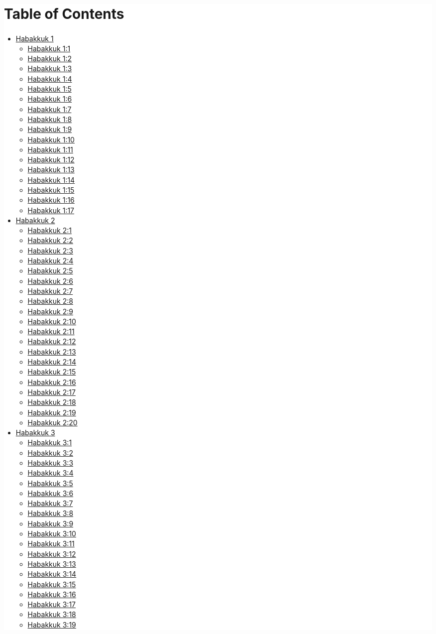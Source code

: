 
# Table of Contents

-   [Habakkuk 1](#org9109206)
    -   [Habakkuk 1:1](#org7ddfa5f)
    -   [Habakkuk 1:2](#org1d742f8)
    -   [Habakkuk 1:3](#org85f2372)
    -   [Habakkuk 1:4](#orgc584571)
    -   [Habakkuk 1:5](#orgceb196a)
    -   [Habakkuk 1:6](#org9bd42ab)
    -   [Habakkuk 1:7](#orge44a434)
    -   [Habakkuk 1:8](#orgae6f3db)
    -   [Habakkuk 1:9](#orgf405ac1)
    -   [Habakkuk 1:10](#orgb38fbfd)
    -   [Habakkuk 1:11](#orgf75d7ee)
    -   [Habakkuk 1:12](#org138ce85)
    -   [Habakkuk 1:13](#org0feaa62)
    -   [Habakkuk 1:14](#orgb368c67)
    -   [Habakkuk 1:15](#org0477452)
    -   [Habakkuk 1:16](#org7ac55db)
    -   [Habakkuk 1:17](#orgf300ee4)
-   [Habakkuk 2](#org36012f5)
    -   [Habakkuk 2:1](#orgd8170f2)
    -   [Habakkuk 2:2](#orgb2abfd5)
    -   [Habakkuk 2:3](#orgd802d66)
    -   [Habakkuk 2:4](#org880eb5d)
    -   [Habakkuk 2:5](#org5ca79d5)
    -   [Habakkuk 2:6](#orgde4ab94)
    -   [Habakkuk 2:7](#org8071849)
    -   [Habakkuk 2:8](#org0791ce1)
    -   [Habakkuk 2:9](#org1b9b47c)
    -   [Habakkuk 2:10](#orgc2b9b58)
    -   [Habakkuk 2:11](#org5b94919)
    -   [Habakkuk 2:12](#orgc7b8e81)
    -   [Habakkuk 2:13](#orge413a1d)
    -   [Habakkuk 2:14](#org2928f36)
    -   [Habakkuk 2:15](#org0e85817)
    -   [Habakkuk 2:16](#orgc563210)
    -   [Habakkuk 2:17](#orgb8b2e3f)
    -   [Habakkuk 2:18](#org70e9054)
    -   [Habakkuk 2:19](#org56a003e)
    -   [Habakkuk 2:20](#org4431185)
-   [Habakkuk 3](#org72a37ef)
    -   [Habakkuk 3:1](#org2969900)
    -   [Habakkuk 3:2](#org1a6bd07)
    -   [Habakkuk 3:3](#orge97b3ce)
    -   [Habakkuk 3:4](#org3a952cc)
    -   [Habakkuk 3:5](#org7272c3c)
    -   [Habakkuk 3:6](#org855291f)
    -   [Habakkuk 3:7](#org863b401)
    -   [Habakkuk 3:8](#org87bdd49)
    -   [Habakkuk 3:9](#org967009c)
    -   [Habakkuk 3:10](#org41571d7)
    -   [Habakkuk 3:11](#orgc2d6d39)
    -   [Habakkuk 3:12](#orgdbd8e41)
    -   [Habakkuk 3:13](#org9fd393f)
    -   [Habakkuk 3:14](#org3607e53)
    -   [Habakkuk 3:15](#orgb1ff4ea)
    -   [Habakkuk 3:16](#orge04bea3)
    -   [Habakkuk 3:17](#org06798a0)
    -   [Habakkuk 3:18](#org9cbdf5e)
    -   [Habakkuk 3:19](#org9aa4c26)
